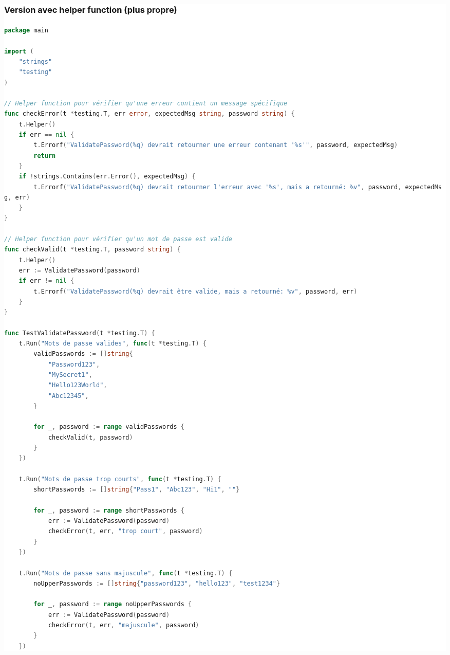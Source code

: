 ### Version avec helper function (plus propre)
```go
package main

import (
    "strings"
    "testing"
)

// Helper function pour vérifier qu'une erreur contient un message spécifique
func checkError(t *testing.T, err error, expectedMsg string, password string) {
    t.Helper()
    if err == nil {
        t.Errorf("ValidatePassword(%q) devrait retourner une erreur contenant '%s'", password, expectedMsg)
        return
    }
    if !strings.Contains(err.Error(), expectedMsg) {
        t.Errorf("ValidatePassword(%q) devrait retourner l'erreur avec '%s', mais a retourné: %v", password, expectedMsg, err)
    }
}

// Helper function pour vérifier qu'un mot de passe est valide
func checkValid(t *testing.T, password string) {
    t.Helper()
    err := ValidatePassword(password)
    if err != nil {
        t.Errorf("ValidatePassword(%q) devrait être valide, mais a retourné: %v", password, err)
    }
}

func TestValidatePassword(t *testing.T) {
    t.Run("Mots de passe valides", func(t *testing.T) {
        validPasswords := []string{
            "Password123",
            "MySecret1",
            "Hello123World",
            "Abc12345",
        }

        for _, password := range validPasswords {
            checkValid(t, password)
        }
    })

    t.Run("Mots de passe trop courts", func(t *testing.T) {
        shortPasswords := []string{"Pass1", "Abc123", "Hi1", ""}

        for _, password := range shortPasswords {
            err := ValidatePassword(password)
            checkError(t, err, "trop court", password)
        }
    })

    t.Run("Mots de passe sans majuscule", func(t *testing.T) {
        noUpperPasswords := []string{"password123", "hello123", "test1234"}

        for _, password := range noUpperPasswords {
            err := ValidatePassword(password)
            checkError(t, err, "majuscule", password)
        }
    })
```